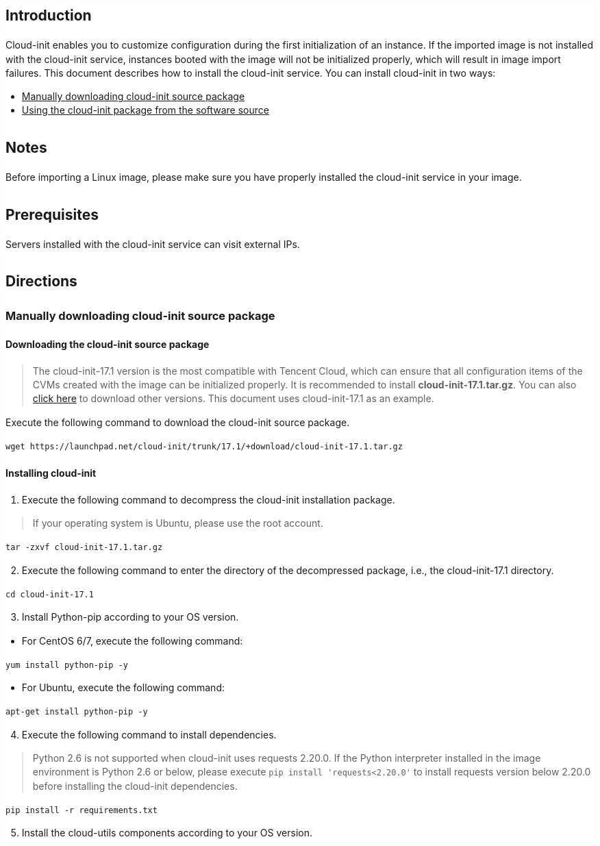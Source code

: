 ## Introduction

Cloud-init enables you to customize configuration during the first initialization of an instance. If the imported image is not installed with the cloud-init service, instances booted with the image will not be initialized properly, which will result in image import failures. This document describes how to install the cloud-init service.
You can install cloud-init in two ways:
- [Manually downloading cloud-init source package](#ManualDown) 
- [Using the cloud-init package from the software source](#SoftSources)

## Notes
Before importing a Linux image, please make sure you have properly installed the cloud-init service in your image.

## Prerequisites
Servers installed with the cloud-init service can visit external IPs.

## Directions

<span id="ManualDown"></span>
### Manually downloading cloud-init source package

#### Downloading the cloud-init source package
> The cloud-init-17.1 version is the most compatible with Tencent Cloud, which can ensure that all configuration items of the CVMs created with the image can be initialized properly. It is recommended to install **cloud-init-17.1.tar.gz**. You can also [click here](https://launchpad.net/cloud-init/+download) to download other versions. This document uses cloud-init-17.1 as an example.
>
Execute the following command to download the cloud-init source package.
```
wget https://launchpad.net/cloud-init/trunk/17.1/+download/cloud-init-17.1.tar.gz
```

#### Installing cloud-init
1. Execute the following command to decompress the cloud-init installation package.
> If your operating system is Ubuntu, please use the root account.
>
```
tar -zxvf cloud-init-17.1.tar.gz 
```
2. Execute the following command to enter the directory of the decompressed package, i.e., the cloud-init-17.1 directory.
```
cd cloud-init-17.1
```
3. Install Python-pip according to your OS version.
 - For CentOS 6/7, execute the following command:
```
yum install python-pip -y
```
 - For Ubuntu, execute the following command:
```
apt-get install python-pip -y
```
4. Execute the following command to install dependencies.
>  Python 2.6 is not supported when cloud-init uses requests 2.20.0. If the Python interpreter installed in the image environment is Python 2.6 or below, please execute `pip install 'requests<2.20.0'` to install requests version below 2.20.0 before installing the cloud-init dependencies.
>
```
pip install -r requirements.txt
```
5. Install the cloud-utils components according to your OS version.